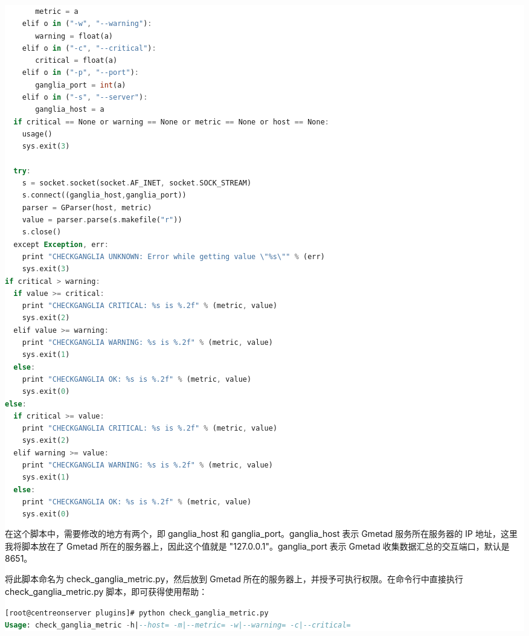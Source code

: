 ```dart
       metric = a
    elif o in ("-w", "--warning"):
       warning = float(a)
    elif o in ("-c", "--critical"):
       critical = float(a)
    elif o in ("-p", "--port"):
       ganglia_port = int(a)
    elif o in ("-s", "--server"):
       ganglia_host = a
  if critical == None or warning == None or metric == None or host == None:
    usage()
    sys.exit(3)

  try:
    s = socket.socket(socket.AF_INET, socket.SOCK_STREAM)
    s.connect((ganglia_host,ganglia_port))
    parser = GParser(host, metric)
    value = parser.parse(s.makefile("r"))
    s.close()
  except Exception, err:
    print "CHECKGANGLIA UNKNOWN: Error while getting value \"%s\"" % (err)
    sys.exit(3)
if critical > warning:
  if value >= critical:
    print "CHECKGANGLIA CRITICAL: %s is %.2f" % (metric, value)
    sys.exit(2)
  elif value >= warning:
    print "CHECKGANGLIA WARNING: %s is %.2f" % (metric, value)
    sys.exit(1)
  else:
    print "CHECKGANGLIA OK: %s is %.2f" % (metric, value)
    sys.exit(0)
else: 
  if critical >= value: 
    print "CHECKGANGLIA CRITICAL: %s is %.2f" % (metric, value) 
    sys.exit(2) 
  elif warning >= value: 
    print "CHECKGANGLIA WARNING: %s is %.2f" % (metric, value) 
    sys.exit(1) 
  else: 
    print "CHECKGANGLIA OK: %s is %.2f" % (metric, value) 
    sys.exit(0)
```

在这个脚本中，需要修改的地方有两个，即 ganglia_host 和 ganglia_port。ganglia_host 表示 Gmetad 服务所在服务器的 IP 地址，这里我将脚本放在了 Gmetad 所在的服务器上，因此这个值就是 "127.0.0.1"。ganglia_port 表示 Gmetad 收集数据汇总的交互端口，默认是 8651。

将此脚本命名为 check_ganglia_metric.py，然后放到 Gmetad 所在的服务器上，并授予可执行权限。在命令行中直接执行 check_ganglia_metric.py 脚本，即可获得使用帮助：

```sql
[root@centreonserver plugins]# python check_ganglia_metric.py
Usage: check_ganglia_metric -h|--host= -m|--metric= -w|--warning= -c|--critical=
```

